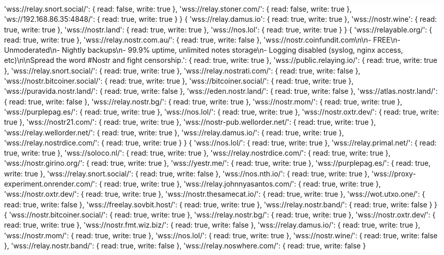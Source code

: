   'wss://relay.snort.social/': { read: false, write: true },
  'wss://relay.stoner.com/': { read: false, write: true },
  'ws://192.168.86.35:4848/': { read: true, write: true }
}
{
  'wss://relay.damus.io': { read: true, write: true },
  'wss://nostr.wine': { read: true, write: true },
  'wss://nostr.land': { read: true, write: true },
  'wss://nos.lol': { read: true, write: true }
}
{
  'wss://relayable.org/': { read: true, write: true },
  'wss://relay.nostr.com.au/': { read: true, write: false },
  'wss://nostr.coinfundit.com\n\n- FREE\n- Unmoderated\n- Nightly backups\n- 99.9% uptime, unlimited notes storage\n- Logging disabled (syslog, nginx access, etc)\n\nSpread the word #Nostr and fight censorship.': { read: true, write: true },
  'wss://public.relaying.io/': { read: true, write: true },
  'wss://relay.snort.social/': { read: true, write: true },
  'wss://relay.nostrati.com/': { read: true, write: false },
  'wss://nostr.bitcoiner.social/': { read: true, write: true },
  'wss://bitcoiner.social/': { read: true, write: true },
  'wss://puravida.nostr.land/': { read: true, write: false },
  'wss://eden.nostr.land/': { read: true, write: false },
  'wss://atlas.nostr.land/': { read: true, write: false },
  'wss://relay.nostr.bg/': { read: true, write: true },
  'wss://nostr.mom/': { read: true, write: true },
  'wss://purplepag.es/': { read: true, write: true },
  'wss://nos.lol/': { read: true, write: true },
  'wss://nostr.oxtr.dev/': { read: true, write: true },
  'wss://nostr21.com/': { read: true, write: true },
  'wss://nostr-pub.wellorder.net/': { read: true, write: true },
  'wss://relay.wellorder.net/': { read: true, write: true },
  'wss://relay.damus.io/': { read: true, write: true },
  'wss://relay.nostrdice.com/': { read: true, write: true }
}
{
  'wss://nos.lol/': { read: true, write: true },
  'wss://relay.primal.net/': { read: true, write: true },
  'wss://soloco.nl/': { read: true, write: true },
  'wss://relay.nostrdice.com/': { read: true, write: true },
  'wss://nostr.girino.org/': { read: true, write: true },
  'wss://yestr.me/': { read: true, write: true },
  'wss://purplepag.es/': { read: true, write: true },
  'wss://relay.snort.social/': { read: true, write: false },
  'wss://nos.nth.io/': { read: true, write: true },
  'wss://proxy-experiment.onrender.com/': { read: true, write: true },
  'wss://relay.johnnyasantos.com/': { read: true, write: true },
  'wss://nostr.oxtr.dev/': { read: true, write: true },
  'wss://nostr.thesamecat.io/': { read: true, write: true },
  'wss://wot.utxo.one/': { read: true, write: false },
  'wss://freelay.sovbit.host/': { read: true, write: true },
  'wss://relay.nostr.band/': { read: true, write: false }
}
{
  'wss://nostr.bitcoiner.social/': { read: true, write: true },
  'wss://relay.nostr.bg/': { read: true, write: true },
  'wss://nostr.oxtr.dev/': { read: true, write: true },
  'wss://nostr.fmt.wiz.biz/': { read: true, write: false },
  'wss://relay.damus.io/': { read: true, write: true },
  'wss://nostr.mom/': { read: true, write: true },
  'wss://nos.lol/': { read: true, write: true },
  'wss://nostr.wine/': { read: true, write: false },
  'wss://relay.nostr.band/': { read: true, write: false },
  'wss://relay.noswhere.com/': { read: true, write: false }
